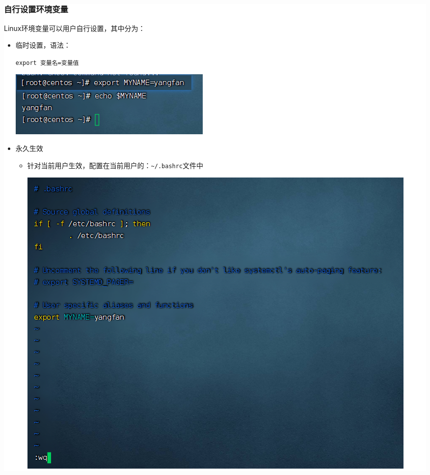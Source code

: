 
### 自行设置环境变量

Linux环境变量可以用户自行设置，其中分为：

- 临时设置，语法：

  ```
  export 变量名=变量值
  ```

  ![image-20230527163252466](04Linux实用操作.assets/image-20230527163252466.png)

- 永久生效

  - 针对当前用户生效，配置在当前用户的：`~/.bashrc`文件中

    ![image-20230527163825510](04Linux实用操作.assets/image-20230527163825510.png)

